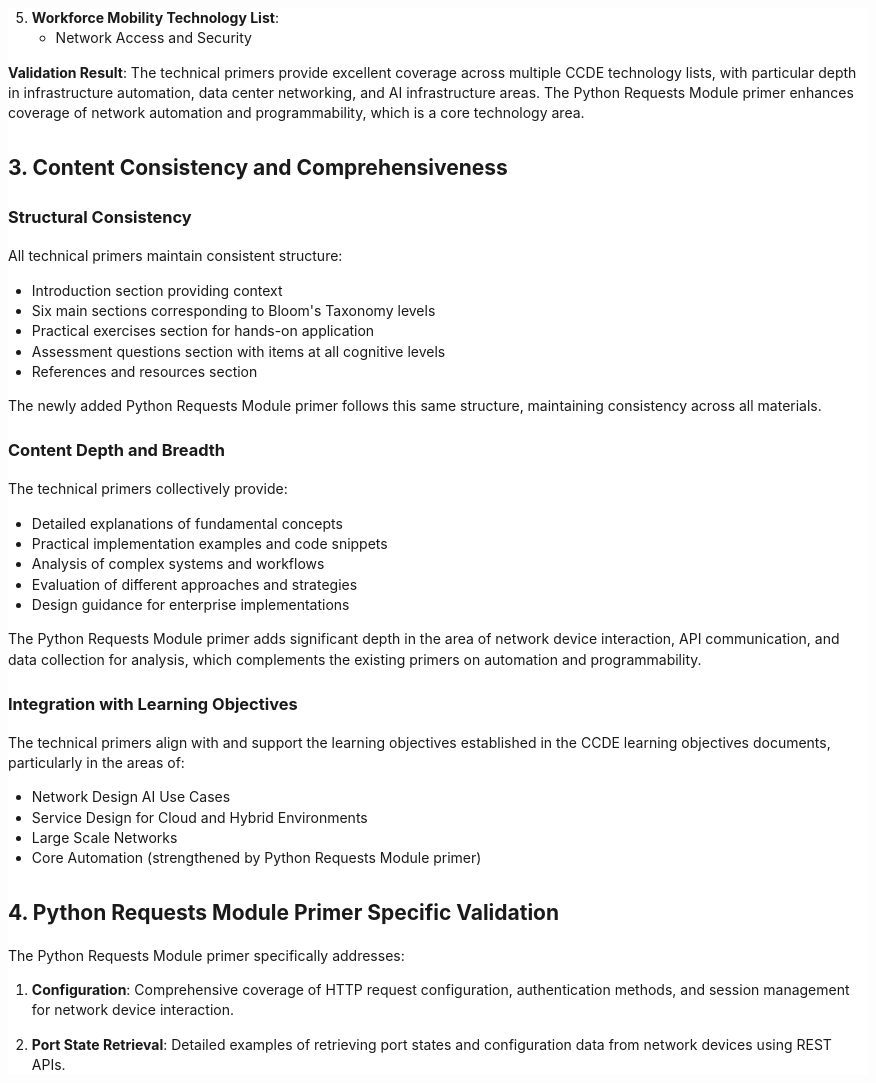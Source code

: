 5. **Workforce Mobility Technology List**:
   - Network Access and Security

**Validation Result**: The technical primers provide excellent coverage across multiple CCDE technology lists, with particular depth in infrastructure automation, data center networking, and AI infrastructure areas. The Python Requests Module primer enhances coverage of network automation and programmability, which is a core technology area.

## 3. Content Consistency and Comprehensiveness

### Structural Consistency

All technical primers maintain consistent structure:
- Introduction section providing context
- Six main sections corresponding to Bloom's Taxonomy levels
- Practical exercises section for hands-on application
- Assessment questions section with items at all cognitive levels
- References and resources section

The newly added Python Requests Module primer follows this same structure, maintaining consistency across all materials.

### Content Depth and Breadth

The technical primers collectively provide:
- Detailed explanations of fundamental concepts
- Practical implementation examples and code snippets
- Analysis of complex systems and workflows
- Evaluation of different approaches and strategies
- Design guidance for enterprise implementations

The Python Requests Module primer adds significant depth in the area of network device interaction, API communication, and data collection for analysis, which complements the existing primers on automation and programmability.

### Integration with Learning Objectives

The technical primers align with and support the learning objectives established in the CCDE learning objectives documents, particularly in the areas of:
- Network Design AI Use Cases
- Service Design for Cloud and Hybrid Environments
- Large Scale Networks
- Core Automation (strengthened by Python Requests Module primer)

## 4. Python Requests Module Primer Specific Validation

The Python Requests Module primer specifically addresses:

1. **Configuration**: Comprehensive coverage of HTTP request configuration, authentication methods, and session management for network device interaction.

2. **Port State Retrieval**: Detailed examples of retrieving port states and configuration data from network devices using REST APIs.

